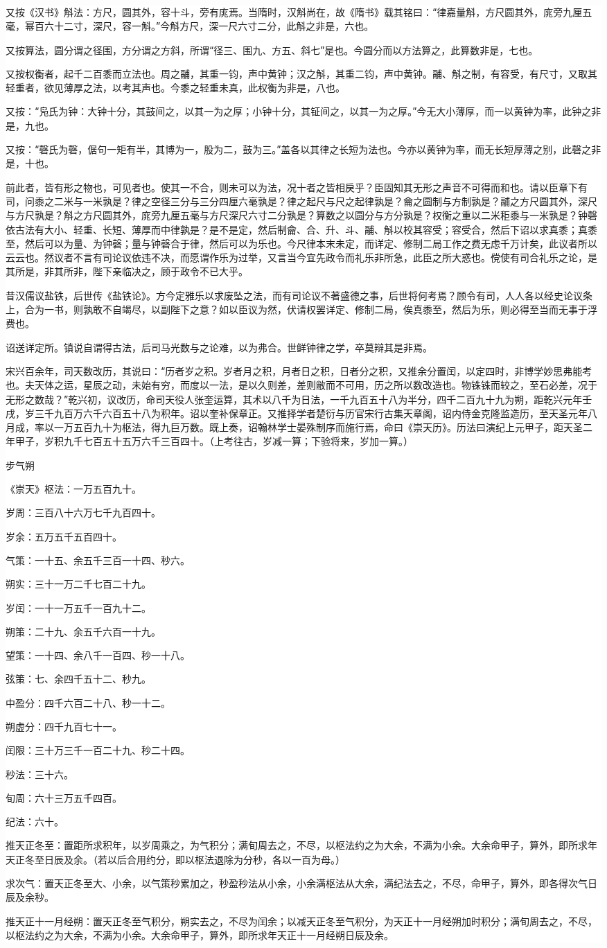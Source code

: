 又按《汉书》斛法：方尺，圆其外，容十斗，旁有庣焉。当隋时，汉斛尚在，故《隋书》载其铭曰：“律嘉量斛，方尺圆其外，庣旁九厘五毫，幂百六十二寸，深尺，容一斛。”今斛方尺，深一尺六寸二分，此斛之非是，六也。

又按算法，圆分谓之径围，方分谓之方斜，所谓“径三、围九、方五、斜七”是也。今圆分而以方法算之，此算数非是，七也。

又按权衡者，起千二百黍而立法也。周之鬴，其重一钧，声中黄钟；汉之斛，其重二钧，声中黄钟。鬴、斛之制，有容受，有尺寸，又取其轻重者，欲见薄厚之法，以考其声也。今黍之轻重未真，此权衡为非是，八也。

又按：“凫氏为钟：大钟十分，其鼓间之，以其一为之厚；小钟十分，其钲间之，以其一为之厚。”今无大小薄厚，而一以黄钟为率，此钟之非是，九也。

又按：“磬氏为磬，倨句一矩有半，其博为一，股为二，鼓为三。”盖各以其律之长短为法也。今亦以黄钟为率，而无长短厚薄之别，此磬之非是，十也。

前此者，皆有形之物也，可见者也。使其一不合，则未可以为法，况十者之皆相戾乎？臣固知其无形之声音不可得而和也。请以臣章下有司，问黍之二米与一米孰是？律之空径三分与三分四厘六毫孰是？律之起尺与尺之起律孰是？龠之圆制与方制孰是？鬴之方尺圆其外，深尺与方尺孰是？斛之方尺圆其外，庣旁九厘五毫与方尺深尺六寸二分孰是？算数之以圆分与方分孰是？权衡之重以二米秬黍与一米孰是？钟磬依古法有大小、轻重、长短、薄厚而中律孰是？是不是定，然后制龠、合、升、斗、鬴、斛以校其容受；容受合，然后下诏以求真黍；真黍至，然后可以为量、为钟磬；量与钟磬合于律，然后可以为乐也。今尺律本末未定，而详定、修制二局工作之费无虑千万计矣，此议者所以云云也。然议者不言有司论议依违不决，而愿谓作乐为过举，又言当今宜先政令而礼乐非所急，此臣之所大惑也。傥使有司合礼乐之论，是其所是，非其所非，陛下亲临决之，顾于政令不已大乎。

昔汉儒议盐铁，后世传《盐铁论》。方今定雅乐以求废坠之法，而有司论议不著盛德之事，后世将何考焉？顾令有司，人人各以经史论议条上，合为一书，则孰敢不自竭尽，以副陛下之意？如以臣议为然，伏请权罢详定、修制二局，俟真黍至，然后为乐，则必得至当而无事于浮费也。

诏送详定所。镇说自谓得古法，后司马光数与之论难，以为弗合。世鲜钟律之学，卒莫辩其是非焉。

宋兴百余年，司天数改历，其说曰：“历者岁之积。岁者月之积，月者日之积，日者分之积，又推余分置闰，以定四时，非博学妙思弗能考也。夫天体之运，星辰之动，未始有穷，而度以一法，是以久则差，差则敝而不可用，历之所以数改造也。物铢铢而较之，至石必差，况于无形之数哉？”乾兴初，议改历，命司天役人张奎运算，其术以八千为日法，一千九百五十八为半分，四千二百九十九为朔，距乾兴元年壬戌，岁三千九百万六千六百五十八为积年。诏以奎补保章正。又推择学者楚衍与历官宋行古集天章阁，诏内侍金克隆监造历，至天圣元年八月成，率以一万五百九十为枢法，得九巨万数。既上奏，诏翰林学士晏殊制序而施行焉，命曰《崇天历》。历法曰演纪上元甲子，距天圣二年甲子，岁积九千七百五十五万六千三百四十。（上考往古，岁减一算；下验将来，岁加一算。）

步气朔

《崇天》枢法：一万五百九十。

岁周：三百八十六万七千九百四十。

岁余：五万五千五百四十。

气策：一十五、余五千三百一十四、秒六。

朔实：三十一万二千七百二十九。

岁闰：一十一万五千一百九十二。

朔策：二十九、余五千六百一十九。

望策：一十四、余八千一百四、秒一十八。

弦策：七、余四千五十二、秒九。

中盈分：四千六百二十八、秒一十二。

朔虚分：四千九百七十一。

闰限：三十万三千一百二十九、秒二十四。

秒法：三十六。

旬周：六十三万五千四百。

纪法：六十。

推天正冬至：置距所求积年，以岁周乘之，为气积分；满旬周去之，不尽，以枢法约之为大余，不满为小余。大余命甲子，算外，即所求年天正冬至日辰及余。（若以后合用约分，即以枢法退除为分秒，各以一百为母。）

求次气：置天正冬至大、小余，以气策秒累加之，秒盈秒法从小余，小余满枢法从大余，满纪法去之，不尽，命甲子，算外，即各得次气日辰及余秒。

推天正十一月经朔：置天正冬至气积分，朔实去之，不尽为闰余；以减天正冬至气积分，为天正十一月经朔加时积分；满旬周去之，不尽，以枢法约之为大余，不满为小余。大余命甲子，算外，即所求年天正十一月经朔日辰及余。

